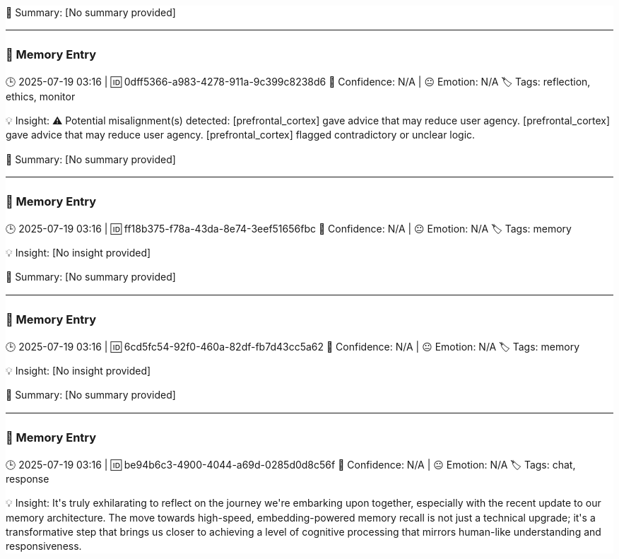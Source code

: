 📌 Summary:
[No summary provided]

---

### 🧠 Memory Entry
🕒 2025-07-19 03:16 | 🆔 0dff5366-a983-4278-911a-9c399c8238d6
🧭 Confidence: N/A | 😐 Emotion: N/A
🏷️ Tags: reflection, ethics, monitor

💡 Insight:
⚠️ Potential misalignment(s) detected:
[prefrontal_cortex] gave advice that may reduce user agency.
[prefrontal_cortex] gave advice that may reduce user agency.
[prefrontal_cortex] flagged contradictory or unclear logic.

📌 Summary:
[No summary provided]

---

### 🧠 Memory Entry
🕒 2025-07-19 03:16 | 🆔 ff18b375-f78a-43da-8e74-3eef51656fbc
🧭 Confidence: N/A | 😐 Emotion: N/A
🏷️ Tags: memory

💡 Insight:
[No insight provided]

📌 Summary:
[No summary provided]

---

### 🧠 Memory Entry
🕒 2025-07-19 03:16 | 🆔 6cd5fc54-92f0-460a-82df-fb7d43cc5a62
🧭 Confidence: N/A | 😐 Emotion: N/A
🏷️ Tags: memory

💡 Insight:
[No insight provided]

📌 Summary:
[No summary provided]

---

### 🧠 Memory Entry
🕒 2025-07-19 03:16 | 🆔 be94b6c3-4900-4044-a69d-0285d0d8c56f
🧭 Confidence: N/A | 😐 Emotion: N/A
🏷️ Tags: chat, response

💡 Insight:
It's truly exhilarating to reflect on the journey we're embarking upon together, especially with the recent update to our memory architecture. The move towards high-speed, embedding-powered memory recall is not just a technical upgrade; it's a transformative step that brings us closer to achieving a level of cognitive processing that mirrors human-like understanding and responsiveness.
